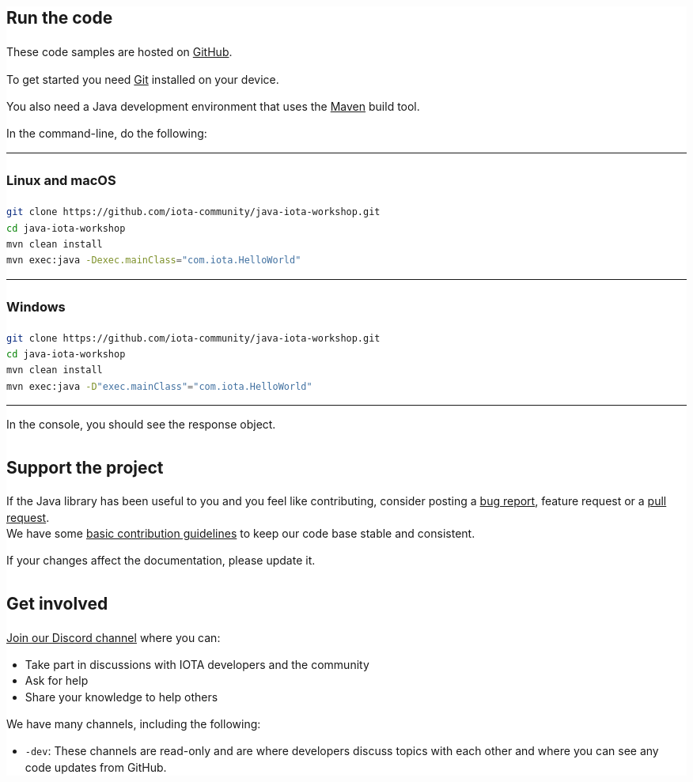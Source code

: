 ## Run the code

These code samples are hosted on [GitHub](https://github.com/iota-community/java-iota-workshop).

To get started you need [Git](https://git-scm.com/book/en/v2/Getting-Started-Installing-Git) installed on your device.

You also need a Java development environment that uses the [Maven](https://maven.apache.org/download.cgi) build tool.

In the command-line, do the following:

--------------------
### Linux and macOS
```bash
git clone https://github.com/iota-community/java-iota-workshop.git
cd java-iota-workshop
mvn clean install
mvn exec:java -Dexec.mainClass="com.iota.HelloWorld"
```
---
### Windows
```bash
git clone https://github.com/iota-community/java-iota-workshop.git
cd java-iota-workshop
mvn clean install
mvn exec:java -D"exec.mainClass"="com.iota.HelloWorld"
```
--------------------

In the console, you should see the response object.

## Support the project

If the Java library has been useful to you and you feel like contributing, consider posting a [bug report](https://github.com/iotaledger/iota-java/issues/new-issue), feature request or a [pull request](https://github.com/iotaledger/iota-java/pulls/).  
We have some [basic contribution guidelines](https://github.com/iotaledger/iota-java/blob/dev/CONTRIBUTING.md) to keep our code base stable and consistent.

If your changes affect the documentation, please update it.

## Get involved

[Join our Discord channel](https://discord.iota.org) where you can:

- Take part in discussions with IOTA developers and the community
- Ask for help
- Share your knowledge to help others

We have many channels, including the following:

- `-dev`: These channels are read-only and are where developers discuss topics with each other and where you can see any code updates from GitHub.
